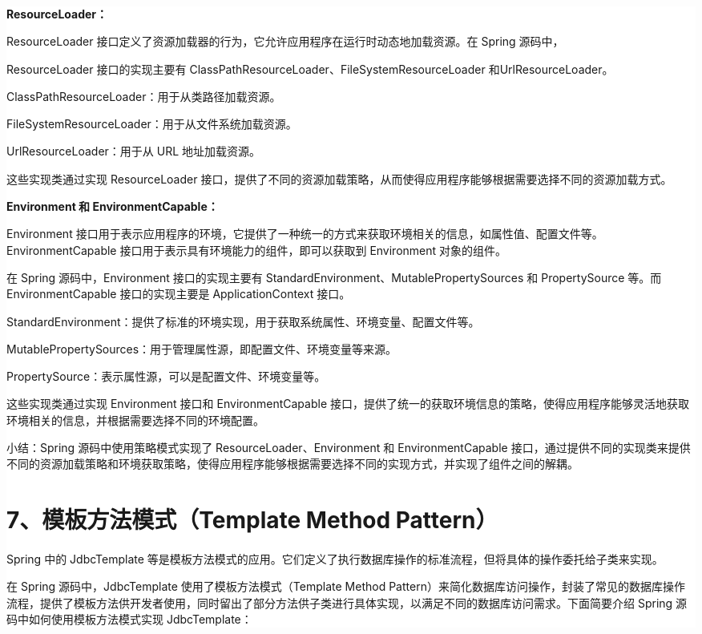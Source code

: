 

**ResourceLoader：**

ResourceLoader 接口定义了资源加载器的行为，它允许应用程序在运行时动态地加载资源。在 Spring 源码中，



ResourceLoader 接口的实现主要有 ClassPathResourceLoader、FileSystemResourceLoader 和UrlResourceLoader。



ClassPathResourceLoader：用于从类路径加载资源。



FileSystemResourceLoader：用于从文件系统加载资源。



UrlResourceLoader：用于从 URL 地址加载资源。

这些实现类通过实现 ResourceLoader 接口，提供了不同的资源加载策略，从而使得应用程序能够根据需要选择不同的资源加载方式。



**Environment 和 EnvironmentCapable：**



Environment 接口用于表示应用程序的环境，它提供了一种统一的方式来获取环境相关的信息，如属性值、配置文件等。EnvironmentCapable 接口用于表示具有环境能力的组件，即可以获取到 Environment 对象的组件。



在 Spring 源码中，Environment 接口的实现主要有 StandardEnvironment、MutablePropertySources 和 PropertySource 等。而 EnvironmentCapable 接口的实现主要是 ApplicationContext 接口。



StandardEnvironment：提供了标准的环境实现，用于获取系统属性、环境变量、配置文件等。



MutablePropertySources：用于管理属性源，即配置文件、环境变量等来源。



PropertySource：表示属性源，可以是配置文件、环境变量等。





这些实现类通过实现 Environment 接口和 EnvironmentCapable 接口，提供了统一的获取环境信息的策略，使得应用程序能够灵活地获取环境相关的信息，并根据需要选择不同的环境配置。



小结：Spring 源码中使用策略模式实现了 ResourceLoader、Environment 和 EnvironmentCapable 接口，通过提供不同的实现类来提供不同的资源加载策略和环境获取策略，使得应用程序能够根据需要选择不同的实现方式，并实现了组件之间的解耦。



# 7、模板方法模式（Template Method Pattern）

Spring 中的 JdbcTemplate 等是模板方法模式的应用。它们定义了执行数据库操作的标准流程，但将具体的操作委托给子类来实现。



在 Spring 源码中，JdbcTemplate 使用了模板方法模式（Template Method Pattern）来简化数据库访问操作，封装了常见的数据库操作流程，提供了模板方法供开发者使用，同时留出了部分方法供子类进行具体实现，以满足不同的数据库访问需求。下面简要介绍 Spring 源码中如何使用模板方法模式实现 JdbcTemplate：
